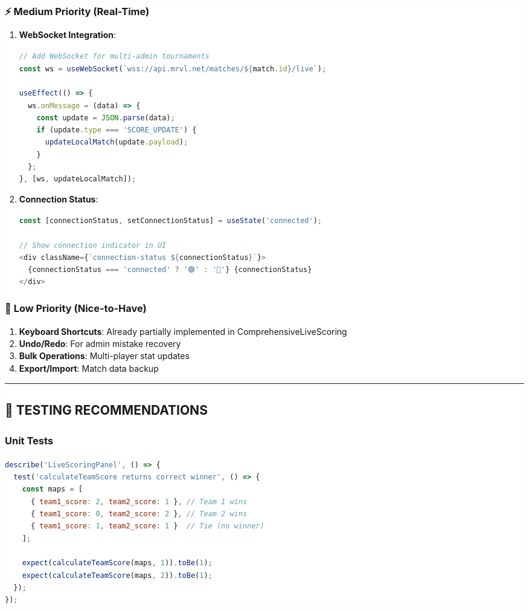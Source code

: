 ### ⚡ **Medium Priority (Real-Time)**

1. **WebSocket Integration**:
   ```javascript
   // Add WebSocket for multi-admin tournaments
   const ws = useWebSocket(`wss://api.mrvl.net/matches/${match.id}/live`);
   
   useEffect(() => {
     ws.onMessage = (data) => {
       const update = JSON.parse(data);
       if (update.type === 'SCORE_UPDATE') {
         updateLocalMatch(update.payload);
       }
     };
   }, [ws, updateLocalMatch]);
   ```

2. **Connection Status**:
   ```javascript
   const [connectionStatus, setConnectionStatus] = useState('connected');
   
   // Show connection indicator in UI
   <div className={`connection-status ${connectionStatus}`}>
     {connectionStatus === 'connected' ? '🟢' : '🔴'} {connectionStatus}
   </div>
   ```

### 🎯 **Low Priority (Nice-to-Have)**

1. **Keyboard Shortcuts**: Already partially implemented in ComprehensiveLiveScoring
2. **Undo/Redo**: For admin mistake recovery
3. **Bulk Operations**: Multi-player stat updates
4. **Export/Import**: Match data backup

---

## 🧪 TESTING RECOMMENDATIONS

### **Unit Tests**
```javascript
describe('LiveScoringPanel', () => {
  test('calculateTeamScore returns correct winner', () => {
    const maps = [
      { team1_score: 2, team2_score: 1 }, // Team 1 wins
      { team1_score: 0, team2_score: 2 }, // Team 2 wins
      { team1_score: 1, team2_score: 1 }  // Tie (no winner)
    ];
    
    expect(calculateTeamScore(maps, 1)).toBe(1);
    expect(calculateTeamScore(maps, 2)).toBe(1);
  });
});
```

